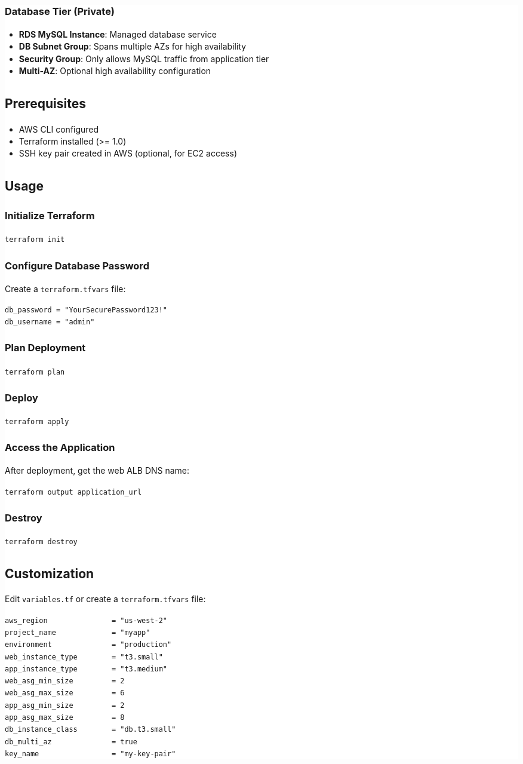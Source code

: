 ### Database Tier (Private)
- **RDS MySQL Instance**: Managed database service
- **DB Subnet Group**: Spans multiple AZs for high availability
- **Security Group**: Only allows MySQL traffic from application tier
- **Multi-AZ**: Optional high availability configuration

## Prerequisites
- AWS CLI configured
- Terraform installed (>= 1.0)
- SSH key pair created in AWS (optional, for EC2 access)

## Usage

### Initialize Terraform
```bash
terraform init
```

### Configure Database Password
Create a `terraform.tfvars` file:
```hcl
db_password = "YourSecurePassword123!"
db_username = "admin"
```

### Plan Deployment
```bash
terraform plan
```

### Deploy
```bash
terraform apply
```

### Access the Application
After deployment, get the web ALB DNS name:
```bash
terraform output application_url
```

### Destroy
```bash
terraform destroy
```

## Customization
Edit `variables.tf` or create a `terraform.tfvars` file:

```hcl
aws_region               = "us-west-2"
project_name             = "myapp"
environment              = "production"
web_instance_type        = "t3.small"
app_instance_type        = "t3.medium"
web_asg_min_size         = 2
web_asg_max_size         = 6
app_asg_min_size         = 2
app_asg_max_size         = 8
db_instance_class        = "db.t3.small"
db_multi_az              = true
key_name                 = "my-key-pair"
```